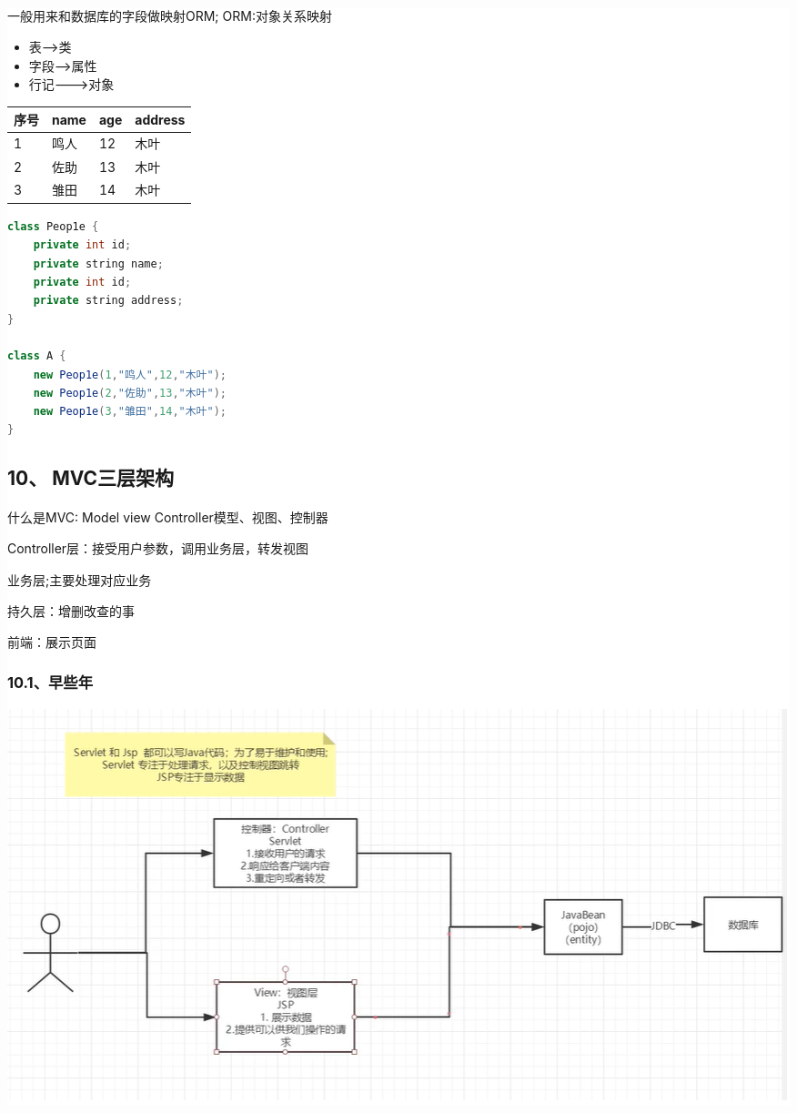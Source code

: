一般用来和数据库的字段做映射ORM;
ORM:对象关系映射

- 表-->类
- 字段-->属性
- 行记--->对象

| 序号 | name | age  | address |
| ---- | ---- | ---- | ------- |
| 1    | 鸣人 | 12   | 木叶    |
| 2    | 佐助 | 13   | 木叶    |
| 3    | 雏田 | 14   | 木叶    |

```java
class Peop1e {
    private int id;
    private string name;
    private int id;
    private string address;
}

class A {
	new Peop1e(1,"鸣人",12,"木叶");
	new Peop1e(2,"佐助",13,"木叶");
	new Peop1e(3,"雏田",14,"木叶");
}
```

## 10、 MVC三层架构

什么是MVC: Model view Controller模型、视图、控制器

Controller层：接受用户参数，调用业务层，转发视图

业务层;主要处理对应业务

持久层：增删改查的事

前端：展示页面

### 10.1、早些年

![img](img/1905053-20200401191958674-2043966334.png)